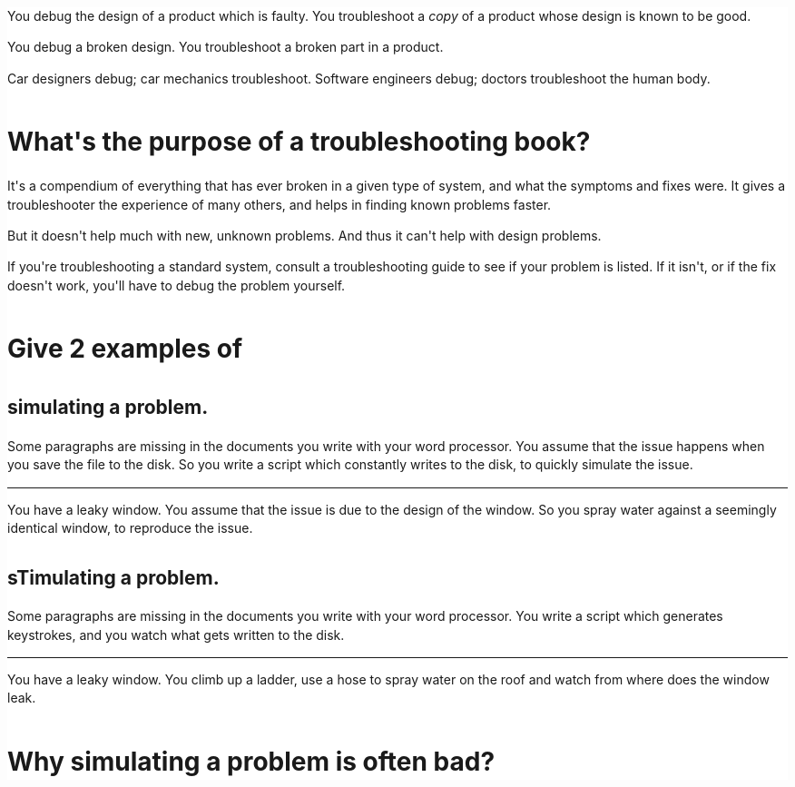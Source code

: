 You debug the design of a product which is faulty.
You troubleshoot a *copy* of a product whose design is known to be good.

You debug a broken design.
You troubleshoot a broken part in a product.

Car designers debug; car mechanics troubleshoot.
Software engineers debug; doctors troubleshoot the human body.

# What's the purpose of a troubleshooting book?

It's a compendium of everything that has  ever broken in a given type of system,
and what the symptoms and fixes were.
It gives  a troubleshooter the experience  of many others, and  helps in finding
known problems faster.

But it doesn't help much with new, unknown problems.
And thus it can't help with design problems.

If you're troubleshooting a standard  system, consult a troubleshooting guide to
see if your problem is listed.
If it isn't, or if the fix doesn't work, you'll have to debug the problem yourself.

##
# Give 2 examples of
## simulating a problem.

Some paragraphs are missing in the documents you write with your word processor.
You assume that the issue happens when you save the file to the disk.
So you write a  script which constantly writes to the  disk, to quickly simulate
the issue.

---

You have a leaky window.
You assume that the issue is due to the design of the window.
So you spray water against a seemingly identical window, to reproduce the issue.

## sTimulating a problem.

Some paragraphs are missing in the documents you write with your word processor.
You write a  script which generates keystrokes, and you  watch what gets written
to the disk.

---

You have a leaky window.
You climb  up a ladder,  use a hose  to spray water on  the roof and  watch from
where does the window leak.

##
# Why simulating a problem is often bad?
